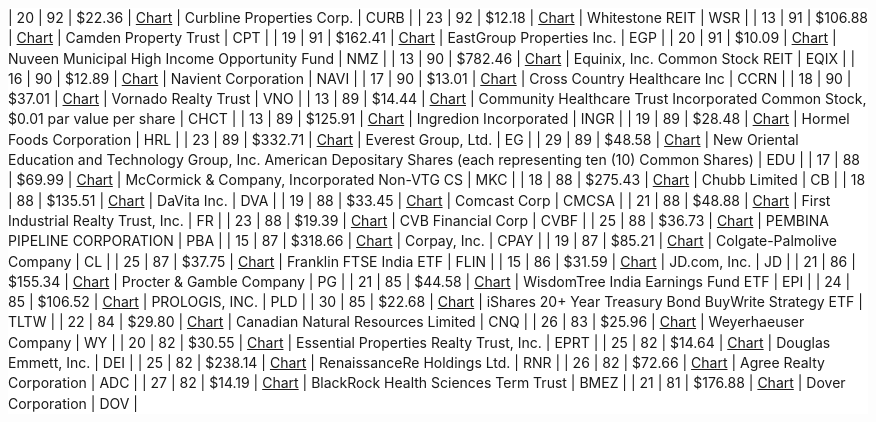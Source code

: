 | 20 | 92 | $22.36 | [Chart](https://www.tradingview.com/chart/?symbol=CURB) | Curbline Properties Corp. | CURB |
| 23 | 92 | $12.18 | [Chart](https://www.tradingview.com/chart/?symbol=WSR) | Whitestone REIT | WSR |
| 13 | 91 | $106.88 | [Chart](https://www.tradingview.com/chart/?symbol=CPT) | Camden Property Trust | CPT |
| 19 | 91 | $162.41 | [Chart](https://www.tradingview.com/chart/?symbol=EGP) | EastGroup Properties Inc. | EGP |
| 20 | 91 | $10.09 | [Chart](https://www.tradingview.com/chart/?symbol=NMZ) | Nuveen Municipal High Income Opportunity Fund | NMZ |
| 13 | 90 | $782.46 | [Chart](https://www.tradingview.com/chart/?symbol=EQIX) | Equinix, Inc. Common Stock REIT | EQIX |
| 16 | 90 | $12.89 | [Chart](https://www.tradingview.com/chart/?symbol=NAVI) | Navient Corporation | NAVI |
| 17 | 90 | $13.01 | [Chart](https://www.tradingview.com/chart/?symbol=CCRN) | Cross Country Healthcare Inc | CCRN |
| 18 | 90 | $37.01 | [Chart](https://www.tradingview.com/chart/?symbol=VNO) | Vornado Realty Trust | VNO |
| 13 | 89 | $14.44 | [Chart](https://www.tradingview.com/chart/?symbol=CHCT) | Community Healthcare Trust Incorporated Common Stock, $0.01 par value per share | CHCT |
| 13 | 89 | $125.91 | [Chart](https://www.tradingview.com/chart/?symbol=INGR) | Ingredion Incorporated | INGR |
| 19 | 89 | $28.48 | [Chart](https://www.tradingview.com/chart/?symbol=HRL) | Hormel Foods Corporation | HRL |
| 23 | 89 | $332.71 | [Chart](https://www.tradingview.com/chart/?symbol=EG) | Everest Group, Ltd. | EG |
| 29 | 89 | $48.58 | [Chart](https://www.tradingview.com/chart/?symbol=EDU) | New Oriental Education and Technology Group, Inc. American Depositary Shares (each representing ten (10) Common Shares) | EDU |
| 17 | 88 | $69.99 | [Chart](https://www.tradingview.com/chart/?symbol=MKC) | McCormick & Company, Incorporated Non-VTG CS | MKC |
| 18 | 88 | $275.43 | [Chart](https://www.tradingview.com/chart/?symbol=CB) | Chubb Limited | CB |
| 18 | 88 | $135.51 | [Chart](https://www.tradingview.com/chart/?symbol=DVA) | DaVita Inc. | DVA |
| 19 | 88 | $33.45 | [Chart](https://www.tradingview.com/chart/?symbol=CMCSA) | Comcast Corp | CMCSA |
| 21 | 88 | $48.88 | [Chart](https://www.tradingview.com/chart/?symbol=FR) | First Industrial Realty Trust, Inc. | FR |
| 23 | 88 | $19.39 | [Chart](https://www.tradingview.com/chart/?symbol=CVBF) | CVB Financial Corp | CVBF |
| 25 | 88 | $36.73 | [Chart](https://www.tradingview.com/chart/?symbol=PBA) | PEMBINA PIPELINE CORPORATION | PBA |
| 15 | 87 | $318.66 | [Chart](https://www.tradingview.com/chart/?symbol=CPAY) | Corpay, Inc. | CPAY |
| 19 | 87 | $85.21 | [Chart](https://www.tradingview.com/chart/?symbol=CL) | Colgate-Palmolive Company | CL |
| 25 | 87 | $37.75 | [Chart](https://www.tradingview.com/chart/?symbol=FLIN) | Franklin FTSE India ETF | FLIN |
| 15 | 86 | $31.59 | [Chart](https://www.tradingview.com/chart/?symbol=JD) | JD.com, Inc. | JD |
| 21 | 86 | $155.34 | [Chart](https://www.tradingview.com/chart/?symbol=PG) | Procter & Gamble Company | PG |
| 21 | 85 | $44.58 | [Chart](https://www.tradingview.com/chart/?symbol=EPI) | WisdomTree India Earnings Fund ETF | EPI |
| 24 | 85 | $106.52 | [Chart](https://www.tradingview.com/chart/?symbol=PLD) | PROLOGIS, INC. | PLD |
| 30 | 85 | $22.68 | [Chart](https://www.tradingview.com/chart/?symbol=TLTW) | iShares 20+ Year Treasury Bond BuyWrite Strategy ETF | TLTW |
| 22 | 84 | $29.80 | [Chart](https://www.tradingview.com/chart/?symbol=CNQ) | Canadian Natural Resources Limited | CNQ |
| 26 | 83 | $25.96 | [Chart](https://www.tradingview.com/chart/?symbol=WY) | Weyerhaeuser Company | WY |
| 20 | 82 | $30.55 | [Chart](https://www.tradingview.com/chart/?symbol=EPRT) | Essential Properties Realty Trust, Inc. | EPRT |
| 25 | 82 | $14.64 | [Chart](https://www.tradingview.com/chart/?symbol=DEI) | Douglas Emmett, Inc. | DEI |
| 25 | 82 | $238.14 | [Chart](https://www.tradingview.com/chart/?symbol=RNR) | RenaissanceRe Holdings Ltd. | RNR |
| 26 | 82 | $72.66 | [Chart](https://www.tradingview.com/chart/?symbol=ADC) | Agree Realty Corporation | ADC |
| 27 | 82 | $14.19 | [Chart](https://www.tradingview.com/chart/?symbol=BMEZ) | BlackRock Health Sciences Term Trust | BMEZ |
| 21 | 81 | $176.88 | [Chart](https://www.tradingview.com/chart/?symbol=DOV) | Dover Corporation | DOV |
